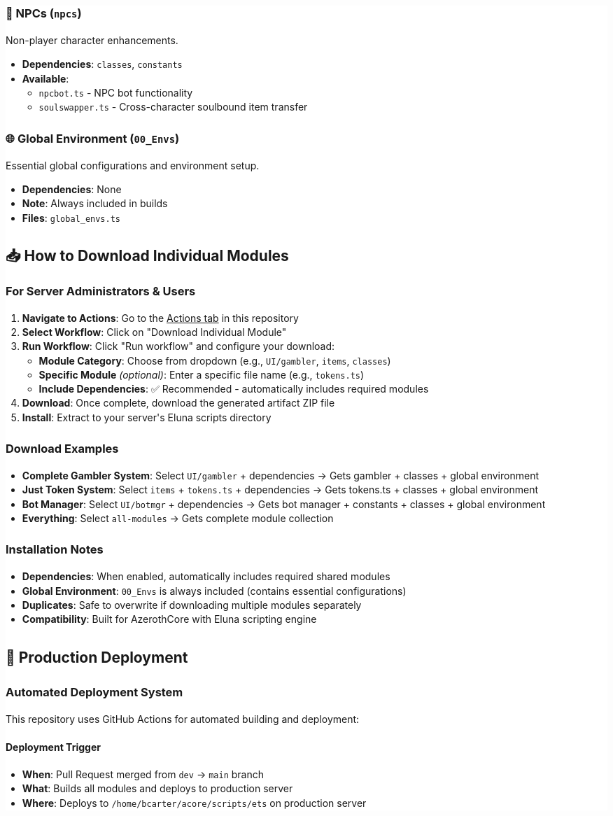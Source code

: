 ### 🤖 NPCs (`npcs`)
Non-player character enhancements.
- **Dependencies**: `classes`, `constants`
- **Available**:
  - `npcbot.ts` - NPC bot functionality
  - `soulswapper.ts` - Cross-character soulbound item transfer

### 🌐 Global Environment (`00_Envs`)
Essential global configurations and environment setup.
- **Dependencies**: None
- **Note**: Always included in builds
- **Files**: `global_envs.ts`

## 📥 How to Download Individual Modules

### For Server Administrators & Users

1. **Navigate to Actions**: Go to the [Actions tab](../../actions) in this repository
2. **Select Workflow**: Click on "Download Individual Module"
3. **Run Workflow**: Click "Run workflow" and configure your download:
   - **Module Category**: Choose from dropdown (e.g., `UI/gambler`, `items`, `classes`)
   - **Specific Module** *(optional)*: Enter a specific file name (e.g., `tokens.ts`)
   - **Include Dependencies**: ✅ Recommended - automatically includes required modules
4. **Download**: Once complete, download the generated artifact ZIP file
5. **Install**: Extract to your server's Eluna scripts directory

### Download Examples

- **Complete Gambler System**: Select `UI/gambler` + dependencies → Gets gambler + classes + global environment
- **Just Token System**: Select `items` + `tokens.ts` + dependencies → Gets tokens.ts + classes + global environment
- **Bot Manager**: Select `UI/botmgr` + dependencies → Gets bot manager + constants + classes + global environment
- **Everything**: Select `all-modules` → Gets complete module collection

### Installation Notes

- **Dependencies**: When enabled, automatically includes required shared modules
- **Global Environment**: `00_Envs` is always included (contains essential configurations)
- **Duplicates**: Safe to overwrite if downloading multiple modules separately
- **Compatibility**: Built for AzerothCore with Eluna scripting engine

## 🚀 Production Deployment

### Automated Deployment System

This repository uses GitHub Actions for automated building and deployment:

#### **Deployment Trigger**
- **When**: Pull Request merged from `dev` → `main` branch
- **What**: Builds all modules and deploys to production server
- **Where**: Deploys to `/home/bcarter/acore/scripts/ets` on production server
